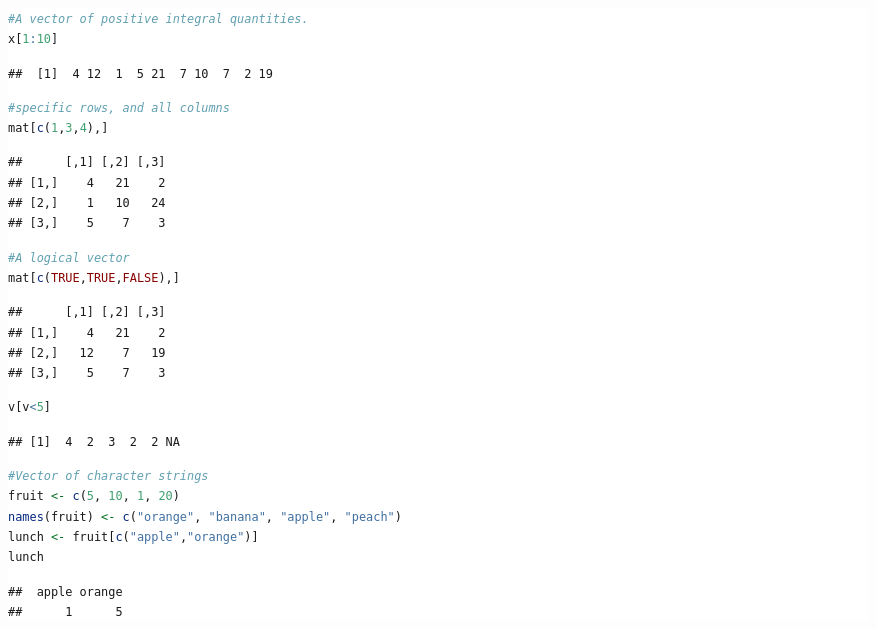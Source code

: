 ``` r
#A vector of positive integral quantities.
x[1:10]
```

    ##  [1]  4 12  1  5 21  7 10  7  2 19

``` r
#specific rows, and all columns
mat[c(1,3,4),]
```

    ##      [,1] [,2] [,3]
    ## [1,]    4   21    2
    ## [2,]    1   10   24
    ## [3,]    5    7    3

``` r
#A logical vector
mat[c(TRUE,TRUE,FALSE),]
```

    ##      [,1] [,2] [,3]
    ## [1,]    4   21    2
    ## [2,]   12    7   19
    ## [3,]    5    7    3

``` r
v[v<5]
```

    ## [1]  4  2  3  2  2 NA

``` r
#Vector of character strings
fruit <- c(5, 10, 1, 20)
names(fruit) <- c("orange", "banana", "apple", "peach")
lunch <- fruit[c("apple","orange")]
lunch
```

    ##  apple orange
    ##      1      5
